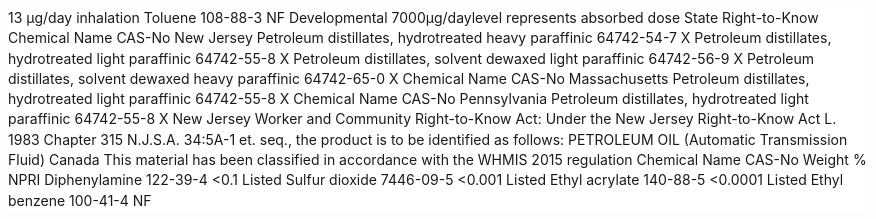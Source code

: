 13 µg/day inhalation
Toluene
108-88-3
NF
Developmental
7000µg/daylevel
represents
absorbed dose
State Right-to-Know
Chemical Name
CAS-No
New Jersey
Petroleum distillates, hydrotreated heavy
paraffinic
64742-54-7
X
Petroleum distillates, hydrotreated light paraffinic
64742-55-8
X
Petroleum distillates, solvent dewaxed light
paraffinic
64742-56-9
X
Petroleum distillates, solvent dewaxed heavy
paraffinic
64742-65-0
X
Chemical Name
CAS-No
Massachusetts
Petroleum distillates, hydrotreated light paraffinic
64742-55-8
X
Chemical Name
CAS-No
Pennsylvania
Petroleum distillates, hydrotreated light paraffinic
64742-55-8
X
New Jersey Worker and Community Right-to-Know Act:
Under the New Jersey Right-to-Know Act L. 1983 Chapter 315 N.J.S.A. 34:5A-1 et. seq., the product is to be identified as follows:
PETROLEUM OIL (Automatic Transmission Fluid)
Canada
This material has been classified in accordance with the WHMIS 2015 regulation
Chemical Name
CAS-No
Weight %
NPRI
Diphenylamine
122-39-4
<0.1
Listed
Sulfur dioxide
7446-09-5
<0.001
Listed
Ethyl acrylate
140-88-5
<0.0001
Listed
Ethyl benzene
100-41-4
NF